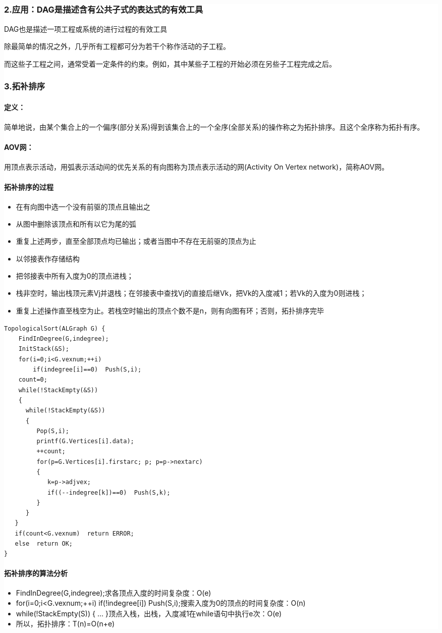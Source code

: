 ### 2.应用：DAG是描述含有公共子式的表达式的有效工具

DAG也是描述一项工程或系统的进行过程的有效工具

除最简单的情况之外，几乎所有工程都可分为若干个称作活动的子工程。

而这些子工程之间，通常受着一定条件的约束。例如，其中某些子工程的开始必须在另些子工程完成之后。

### 3.拓补排序
#### 定义：

简单地说，由某个集合上的一个偏序(部分关系)得到该集合上的一个全序(全部关系)的操作称之为拓扑排序。且这个全序称为拓扑有序。

#### AOV网：

用顶点表示活动，用弧表示活动间的优先关系的有向图称为顶点表示活动的网(Activity On Vertex network)，简称AOV网。

#### 拓补排序的过程
* 在有向图中选一个没有前驱的顶点且输出之
* 从图中删除该顶点和所有以它为尾的弧
* 重复上述两步，直至全部顶点均已输出；或者当图中不存在无前驱的顶点为止

* 以邻接表作存储结构
* 把邻接表中所有入度为0的顶点进栈；
* 栈非空时，输出栈顶元素Vj并退栈；在邻接表中查找Vj的直接后继Vk，把Vk的入度减1；若Vk的入度为0则进栈；
* 重复上述操作直至栈空为止。若栈空时输出的顶点个数不是n，则有向图有环；否则，拓扑排序完毕

```
TopologicalSort(ALGraph G) {
    FindInDegree(G,indegree);
    InitStack(&S);
    for(i=0;i<G.vexnum;++i)
        if(indegree[i]==0)  Push(S,i);
    count=0;
    while(!StackEmpty(&S))
    {
      while(!StackEmpty(&S)) 
      {
         Pop(S,i);  
         printf(G.Vertices[i].data);  
         ++count;
         for(p=G.Vertices[i].firstarc; p; p=p->nextarc)
         {
            k=p->adjvex;
            if((--indegree[k])==0)  Push(S,k);
         }
      }
   }
   if(count<G.vexnum)  return ERROR;
   else  return OK;
}

```
#### 拓补排序的算法分析
* FindInDegree(G,indegree);求各顶点入度的时间复杂度：O(e)
* for(i=0;i<G.vexnum;++i) if(!indegree[i]) Push(S,i);搜索入度为0的顶点的时间复杂度：O(n)
* while(!StackEmpty(S))  { … }顶点入栈，出栈，入度减1在while语句中执行e次：O(e)
* 所以，拓扑排序：T(n)=O(n+e)
